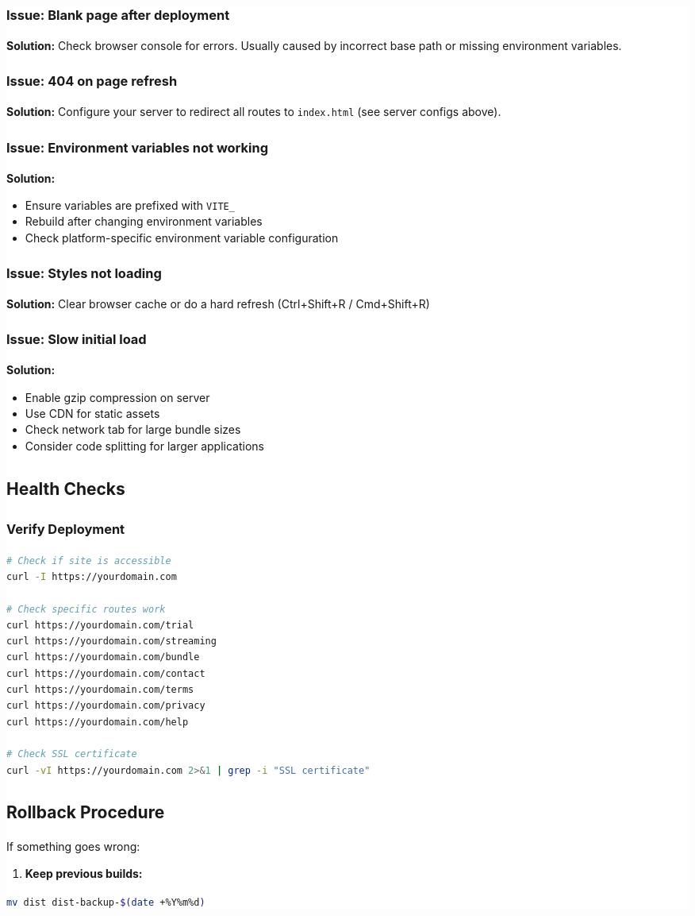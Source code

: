 ### Issue: Blank page after deployment
**Solution:** Check browser console for errors. Usually caused by incorrect base path or missing environment variables.

### Issue: 404 on page refresh
**Solution:** Configure your server to redirect all routes to `index.html` (see server configs above).

### Issue: Environment variables not working
**Solution:**
- Ensure variables are prefixed with `VITE_`
- Rebuild after changing environment variables
- Check platform-specific environment variable configuration

### Issue: Styles not loading
**Solution:** Clear browser cache or do a hard refresh (Ctrl+Shift+R / Cmd+Shift+R)

### Issue: Slow initial load
**Solution:**
- Enable gzip compression on server
- Use CDN for static assets
- Check network tab for large bundle sizes
- Consider code splitting for larger applications

## Health Checks

### Verify Deployment

```bash
# Check if site is accessible
curl -I https://yourdomain.com

# Check specific routes work
curl https://yourdomain.com/trial
curl https://yourdomain.com/streaming
curl https://yourdomain.com/bundle
curl https://yourdomain.com/contact
curl https://yourdomain.com/terms
curl https://yourdomain.com/privacy
curl https://yourdomain.com/help

# Check SSL certificate
curl -vI https://yourdomain.com 2>&1 | grep -i "SSL certificate"
```

## Rollback Procedure

If something goes wrong:

1. **Keep previous builds:**
```bash
mv dist dist-backup-$(date +%Y%m%d)
```
